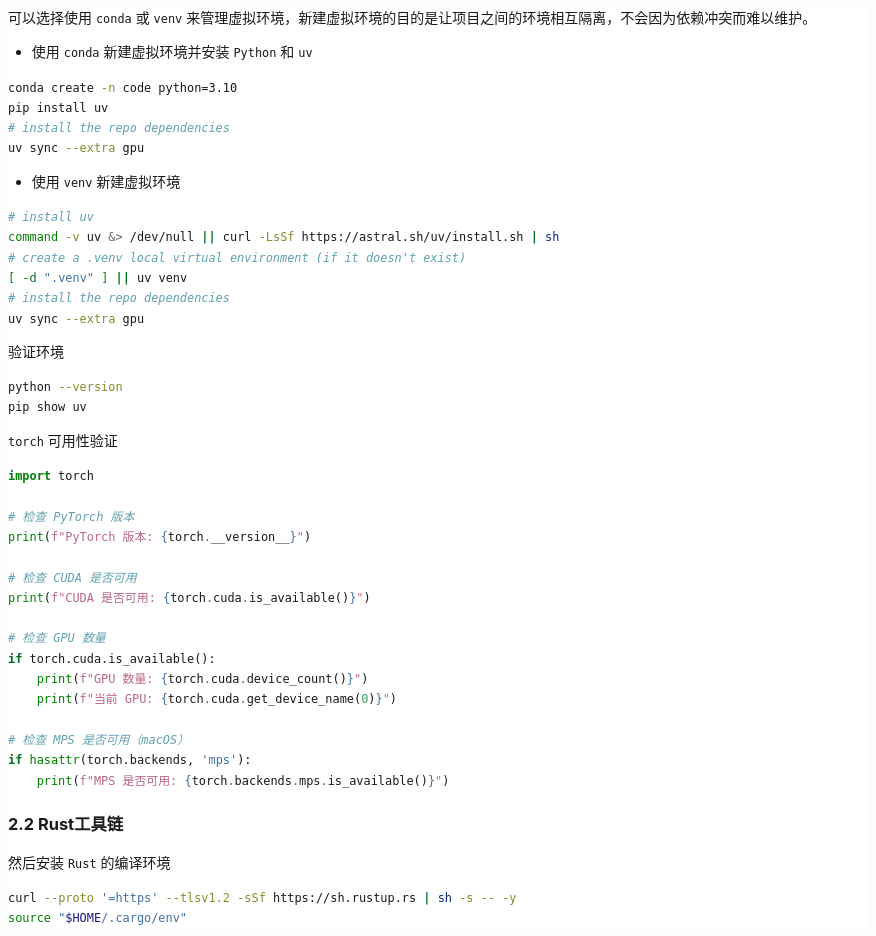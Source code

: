 可以选择使用 `conda` 或 `venv` 来管理虚拟环境，新建虚拟环境的目的是让项目之间的环境相互隔离，不会因为依赖冲突而难以维护。

- 使用 `conda` 新建虚拟环境并安装 `Python` 和 `uv`

```bash
conda create -n code python=3.10
pip install uv
# install the repo dependencies
uv sync --extra gpu
```

- 使用 `venv` 新建虚拟环境

```bash
# install uv
command -v uv &> /dev/null || curl -LsSf https://astral.sh/uv/install.sh | sh
# create a .venv local virtual environment (if it doesn't exist)
[ -d ".venv" ] || uv venv
# install the repo dependencies
uv sync --extra gpu
```

验证环境

```bash
python --version
pip show uv
```

`torch` 可用性验证

```python
import torch

# 检查 PyTorch 版本
print(f"PyTorch 版本: {torch.__version__}")

# 检查 CUDA 是否可用
print(f"CUDA 是否可用: {torch.cuda.is_available()}")

# 检查 GPU 数量
if torch.cuda.is_available():
    print(f"GPU 数量: {torch.cuda.device_count()}")
    print(f"当前 GPU: {torch.cuda.get_device_name(0)}")

# 检查 MPS 是否可用（macOS）
if hasattr(torch.backends, 'mps'):
    print(f"MPS 是否可用: {torch.backends.mps.is_available()}")
```

### 2.2 Rust工具链

然后安装 `Rust` 的编译环境

```bash
curl --proto '=https' --tlsv1.2 -sSf https://sh.rustup.rs | sh -s -- -y
source "$HOME/.cargo/env"
```
